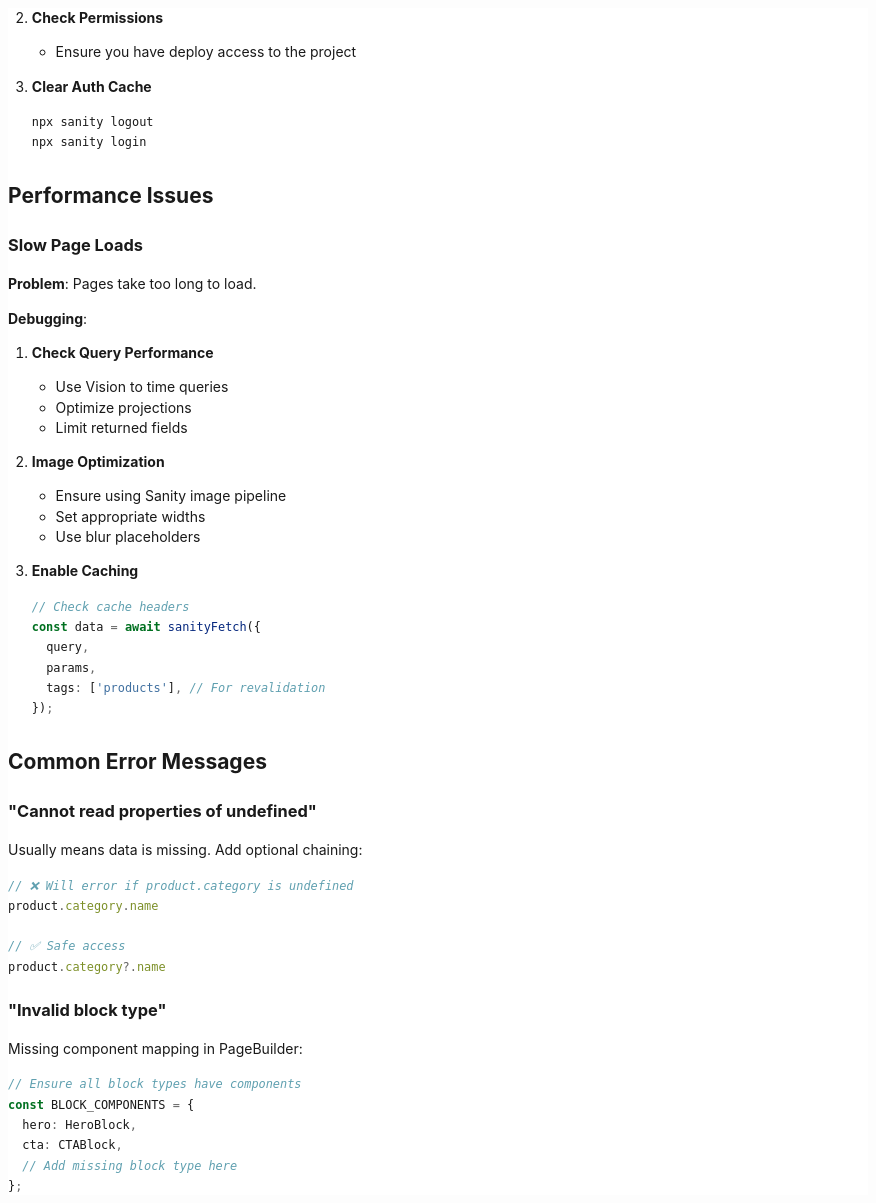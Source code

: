 2. **Check Permissions**
   - Ensure you have deploy access to the project

3. **Clear Auth Cache**
   ```bash
   npx sanity logout
   npx sanity login
   ```

## Performance Issues

### Slow Page Loads

**Problem**: Pages take too long to load.

**Debugging**:

1. **Check Query Performance**
   - Use Vision to time queries
   - Optimize projections
   - Limit returned fields

2. **Image Optimization**
   - Ensure using Sanity image pipeline
   - Set appropriate widths
   - Use blur placeholders

3. **Enable Caching**
   ```typescript
   // Check cache headers
   const data = await sanityFetch({
     query,
     params,
     tags: ['products'], // For revalidation
   });
   ```

## Common Error Messages

### "Cannot read properties of undefined"

Usually means data is missing. Add optional chaining:
```typescript
// ❌ Will error if product.category is undefined
product.category.name

// ✅ Safe access
product.category?.name
```

### "Invalid block type"

Missing component mapping in PageBuilder:
```typescript
// Ensure all block types have components
const BLOCK_COMPONENTS = {
  hero: HeroBlock,
  cta: CTABlock,
  // Add missing block type here
};
```
